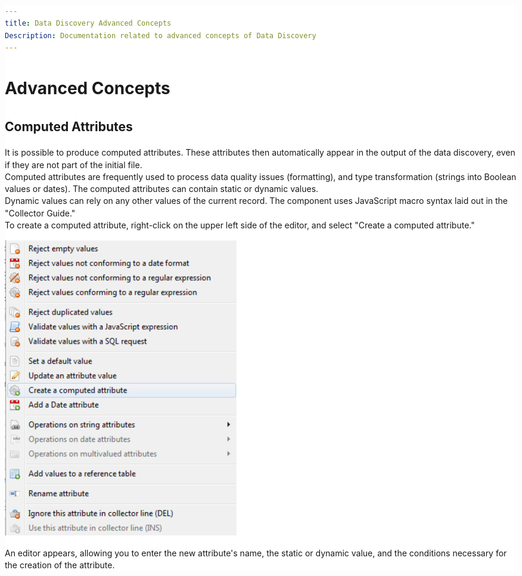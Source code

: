 ```yaml
---
title: Data Discovery Advanced Concepts
Description: Documentation related to advanced concepts of Data Discovery
---
```


# Advanced Concepts

## Computed Attributes

It is possible to produce computed attributes. These attributes then automatically appear in the output of the data discovery, even if they are not part of the initial file.  
Computed attributes are frequently used to process data quality issues (formatting), and type transformation (strings into Boolean values or dates). The computed attributes can contain static or dynamic values.  
Dynamic values can rely on any other values of the current record. The component uses JavaScript macro syntax laid out in the "Collector Guide."  
To create a computed attribute, right-click on the upper left side of the editor, and select "Create a computed attribute."  

![Creating a computed attribute](./images/1-computed_attributes.PNG  "Creating a computed attribute")  

An editor appears, allowing you to enter the new attribute's name, the static or dynamic value, and the conditions necessary for the creation of the attribute.  
